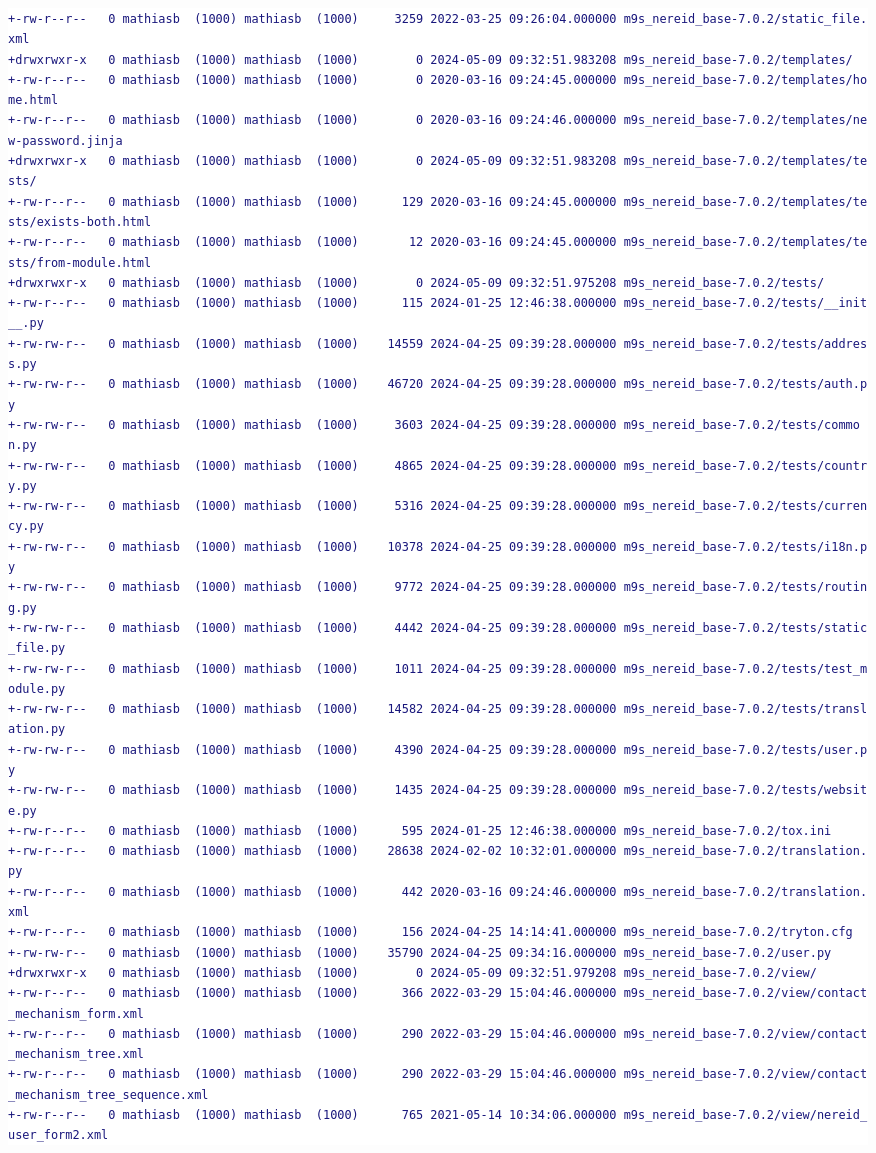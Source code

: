 ```diff
+-rw-r--r--   0 mathiasb  (1000) mathiasb  (1000)     3259 2022-03-25 09:26:04.000000 m9s_nereid_base-7.0.2/static_file.xml
+drwxrwxr-x   0 mathiasb  (1000) mathiasb  (1000)        0 2024-05-09 09:32:51.983208 m9s_nereid_base-7.0.2/templates/
+-rw-r--r--   0 mathiasb  (1000) mathiasb  (1000)        0 2020-03-16 09:24:45.000000 m9s_nereid_base-7.0.2/templates/home.html
+-rw-r--r--   0 mathiasb  (1000) mathiasb  (1000)        0 2020-03-16 09:24:46.000000 m9s_nereid_base-7.0.2/templates/new-password.jinja
+drwxrwxr-x   0 mathiasb  (1000) mathiasb  (1000)        0 2024-05-09 09:32:51.983208 m9s_nereid_base-7.0.2/templates/tests/
+-rw-r--r--   0 mathiasb  (1000) mathiasb  (1000)      129 2020-03-16 09:24:45.000000 m9s_nereid_base-7.0.2/templates/tests/exists-both.html
+-rw-r--r--   0 mathiasb  (1000) mathiasb  (1000)       12 2020-03-16 09:24:45.000000 m9s_nereid_base-7.0.2/templates/tests/from-module.html
+drwxrwxr-x   0 mathiasb  (1000) mathiasb  (1000)        0 2024-05-09 09:32:51.975208 m9s_nereid_base-7.0.2/tests/
+-rw-r--r--   0 mathiasb  (1000) mathiasb  (1000)      115 2024-01-25 12:46:38.000000 m9s_nereid_base-7.0.2/tests/__init__.py
+-rw-rw-r--   0 mathiasb  (1000) mathiasb  (1000)    14559 2024-04-25 09:39:28.000000 m9s_nereid_base-7.0.2/tests/address.py
+-rw-rw-r--   0 mathiasb  (1000) mathiasb  (1000)    46720 2024-04-25 09:39:28.000000 m9s_nereid_base-7.0.2/tests/auth.py
+-rw-rw-r--   0 mathiasb  (1000) mathiasb  (1000)     3603 2024-04-25 09:39:28.000000 m9s_nereid_base-7.0.2/tests/common.py
+-rw-rw-r--   0 mathiasb  (1000) mathiasb  (1000)     4865 2024-04-25 09:39:28.000000 m9s_nereid_base-7.0.2/tests/country.py
+-rw-rw-r--   0 mathiasb  (1000) mathiasb  (1000)     5316 2024-04-25 09:39:28.000000 m9s_nereid_base-7.0.2/tests/currency.py
+-rw-rw-r--   0 mathiasb  (1000) mathiasb  (1000)    10378 2024-04-25 09:39:28.000000 m9s_nereid_base-7.0.2/tests/i18n.py
+-rw-rw-r--   0 mathiasb  (1000) mathiasb  (1000)     9772 2024-04-25 09:39:28.000000 m9s_nereid_base-7.0.2/tests/routing.py
+-rw-rw-r--   0 mathiasb  (1000) mathiasb  (1000)     4442 2024-04-25 09:39:28.000000 m9s_nereid_base-7.0.2/tests/static_file.py
+-rw-rw-r--   0 mathiasb  (1000) mathiasb  (1000)     1011 2024-04-25 09:39:28.000000 m9s_nereid_base-7.0.2/tests/test_module.py
+-rw-rw-r--   0 mathiasb  (1000) mathiasb  (1000)    14582 2024-04-25 09:39:28.000000 m9s_nereid_base-7.0.2/tests/translation.py
+-rw-rw-r--   0 mathiasb  (1000) mathiasb  (1000)     4390 2024-04-25 09:39:28.000000 m9s_nereid_base-7.0.2/tests/user.py
+-rw-rw-r--   0 mathiasb  (1000) mathiasb  (1000)     1435 2024-04-25 09:39:28.000000 m9s_nereid_base-7.0.2/tests/website.py
+-rw-r--r--   0 mathiasb  (1000) mathiasb  (1000)      595 2024-01-25 12:46:38.000000 m9s_nereid_base-7.0.2/tox.ini
+-rw-r--r--   0 mathiasb  (1000) mathiasb  (1000)    28638 2024-02-02 10:32:01.000000 m9s_nereid_base-7.0.2/translation.py
+-rw-r--r--   0 mathiasb  (1000) mathiasb  (1000)      442 2020-03-16 09:24:46.000000 m9s_nereid_base-7.0.2/translation.xml
+-rw-r--r--   0 mathiasb  (1000) mathiasb  (1000)      156 2024-04-25 14:14:41.000000 m9s_nereid_base-7.0.2/tryton.cfg
+-rw-rw-r--   0 mathiasb  (1000) mathiasb  (1000)    35790 2024-04-25 09:34:16.000000 m9s_nereid_base-7.0.2/user.py
+drwxrwxr-x   0 mathiasb  (1000) mathiasb  (1000)        0 2024-05-09 09:32:51.979208 m9s_nereid_base-7.0.2/view/
+-rw-r--r--   0 mathiasb  (1000) mathiasb  (1000)      366 2022-03-29 15:04:46.000000 m9s_nereid_base-7.0.2/view/contact_mechanism_form.xml
+-rw-r--r--   0 mathiasb  (1000) mathiasb  (1000)      290 2022-03-29 15:04:46.000000 m9s_nereid_base-7.0.2/view/contact_mechanism_tree.xml
+-rw-r--r--   0 mathiasb  (1000) mathiasb  (1000)      290 2022-03-29 15:04:46.000000 m9s_nereid_base-7.0.2/view/contact_mechanism_tree_sequence.xml
+-rw-r--r--   0 mathiasb  (1000) mathiasb  (1000)      765 2021-05-14 10:34:06.000000 m9s_nereid_base-7.0.2/view/nereid_user_form2.xml
```
